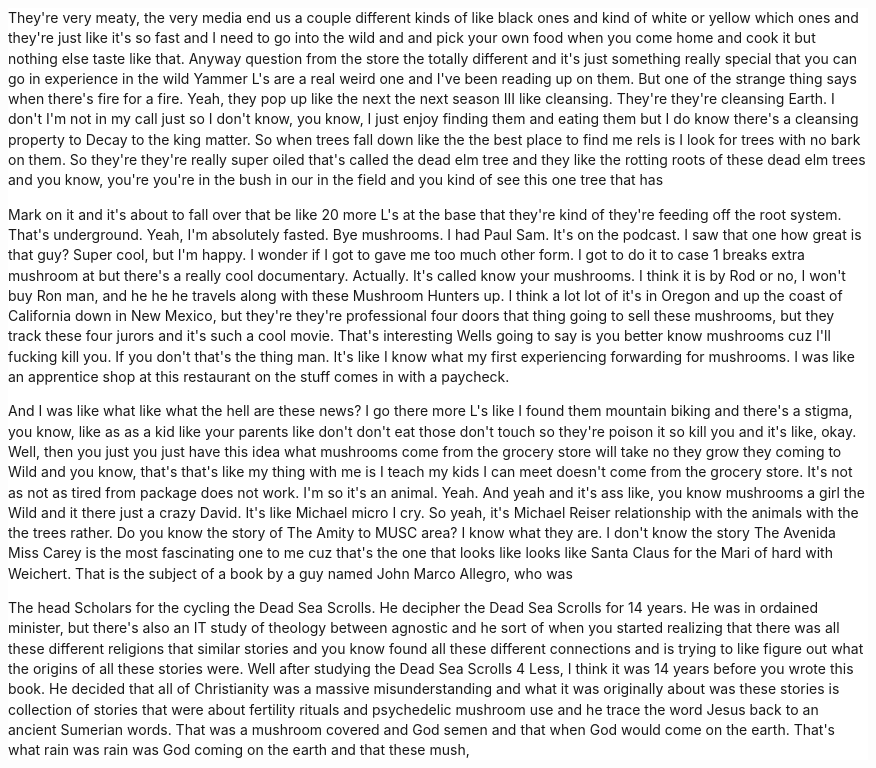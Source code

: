 <timemark seconds="4024" />

 They're very meaty, the very media end us a couple different kinds of like black ones and kind of white or yellow which ones and they're just like it's so fast and I need to go into the wild and and pick your own food when you come home and cook it but nothing else taste like that. Anyway question from the store the totally different and it's just something really special that you can go in experience in the wild Yammer L's are a real weird one and I've been reading up on them. But one of the strange thing says when there's fire for a fire. Yeah, they pop up like the next the next season III like cleansing. They're they're cleansing Earth. I don't I'm not in my call just so I don't know, you know, I just enjoy finding them and eating them but I do know there's a cleansing property to Decay to the king matter. So when trees fall down like the the best place to find me rels is I look for trees with no bark on them. So they're they're really super oiled that's called the dead elm tree and they like the rotting roots of these dead elm trees and you know, you're you're in the bush in our in the field and you kind of see this one tree that has

<timemark seconds="4084" />

 Mark on it and it's about to fall over that be like 20 more L's at the base that they're kind of they're feeding off the root system. That's underground. Yeah, I'm absolutely fasted. Bye mushrooms. I had Paul Sam. It's on the podcast. I saw that one how great is that guy? Super cool, but I'm happy. I wonder if I got to gave me too much other form. I got to do it to case 1 breaks extra mushroom at but there's a really cool documentary. Actually. It's called know your mushrooms. I think it is by Rod or no, I won't buy Ron man, and he he he travels along with these Mushroom Hunters up. I think a lot lot of it's in Oregon and up the coast of California down in New Mexico, but they're they're professional four doors that thing going to sell these mushrooms, but they track these four jurors and it's such a cool movie. That's interesting Wells going to say is you better know mushrooms cuz I'll fucking kill you. If you don't that's the thing man. It's like I know what my first experiencing forwarding for mushrooms. I was like an apprentice shop at this restaurant on the stuff comes in with a paycheck.

<timemark seconds="4144" />

 And I was like what like what the hell are these news? I go there more L's like I found them mountain biking and there's a stigma, you know, like as as a kid like your parents like don't don't eat those don't touch so they're poison it so kill you and it's like, okay. Well, then you just you just have this idea what mushrooms come from the grocery store will take no they grow they coming to Wild and you know, that's that's like my thing with me is I teach my kids I can meet doesn't come from the grocery store. It's not as not as tired from package does not work. I'm so it's an animal. Yeah. And yeah and it's ass like, you know mushrooms a girl the Wild and it there just a crazy David. It's like Michael micro I cry. So yeah, it's Michael Reiser relationship with the animals with the the trees rather. Do you know the story of The Amity to MUSC area? I know what they are. I don't know the story The Avenida Miss Carey is the most fascinating one to me cuz that's the one that looks like looks like Santa Claus for the Mari of hard with Weichert. That is the subject of a book by a guy named John Marco Allegro, who was

<timemark seconds="4203" />

 The head Scholars for the cycling the Dead Sea Scrolls. He decipher the Dead Sea Scrolls for 14 years. He was in ordained minister, but there's also an IT study of theology between agnostic and he sort of when you started realizing that there was all these different religions that similar stories and you know found all these different connections and is trying to like figure out what the origins of all these stories were. Well after studying the Dead Sea Scrolls 4 Less, I think it was 14 years before you wrote this book. He decided that all of Christianity was a massive misunderstanding and what it was originally about was these stories is collection of stories that were about fertility rituals and psychedelic mushroom use and he trace the word Jesus back to an ancient Sumerian words. That was a mushroom covered and God semen and that when God would come on the earth. That's what rain was rain was God coming on the earth and that these mush,
